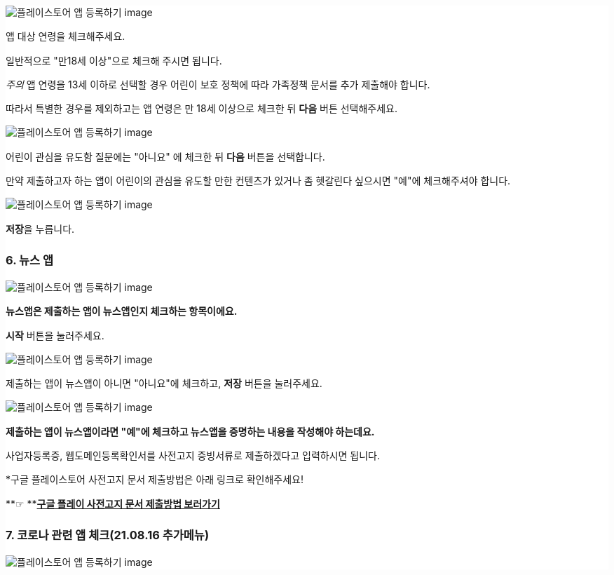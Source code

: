 

![플레이스토어 앱 등록하기 image](https://image.lemoncloud.io/11ab3576-fb97-4956-901c-0826f26444b4)

앱 대상 연령을 체크해주세요.

일반적으로 "만18세 이상"으로 체크해 주시면 됩니다.

*주의*  앱 연령을 13세 이하로 선택할 경우 어린이 보호 정책에 따라 가족정책 문서를 추가 제출해야 합니다.

따라서 특별한 경우를 제외하고는 앱 연령은 만 18세 이상으로 체크한 뒤 **다음** 버튼 선택해주세요.



![플레이스토어 앱 등록하기 image](https://image.lemoncloud.io/4346dd2a-636d-4982-abc4-8c0b16f547a9)

어린이 관심을 유도함 질문에는 "아니요" 에 체크한 뒤 **다음** 버튼을 선택합니다.

만약 제출하고자 하는 앱이 어린이의 관심을 유도할 만한 컨텐츠가 있거나 좀 헷갈린다 싶으시면 "예"에 체크해주셔야 합니다.



![플레이스토어 앱 등록하기 image](https://image.lemoncloud.io/94874dfd-e80d-4c08-8b6d-7c0788bafd7f)

**저장**을 누릅니다.



### 6. 뉴스 앱



![플레이스토어 앱 등록하기 image](https://image.lemoncloud.io/8e3490ba-9ab8-4995-8d23-180c9b7fe777)

**뉴스앱은 제출하는 앱이 뉴스앱인지 체크하는 항목이에요.**

**시작** 버튼을 눌러주세요.



![플레이스토어 앱 등록하기 image](https://image.lemoncloud.io/a230ad53-eb48-45c6-ad47-ca6b4c5ca6d2)

제출하는 앱이 뉴스앱이 아니면 "아니요"에 체크하고, **저장** 버튼을 눌러주세요.



![플레이스토어 앱 등록하기 image](https://image.lemoncloud.io/286e2b06-cbdc-4d2b-b3fc-cc1f9b11055b)

**제출하는 앱이 뉴스앱이라면 "예"에 체크하고 뉴스앱을 증명하는 내용을 작성해야 하는데요.**

사업자등록증, 웹도메인등록확인서를 사전고지 증빙서류로 제출하겠다고 입력하시면 됩니다.

*구글 플레이스토어 사전고지 문서 제출방법은 아래 링크로 확인해주세요!

**☞ **[**구글 플레이 사전고지 문서 제출방법 보러가기**](https://documentation.swing2app.co.kr/knowledgebase/playstore/playstore-priornotice)



### 7. 코로나 관련 앱 체크(21.08.16 추가메뉴)



![플레이스토어 앱 등록하기 image](https://image.lemoncloud.io/0c3f0674-a10e-4c12-8019-129aa05785b8)

